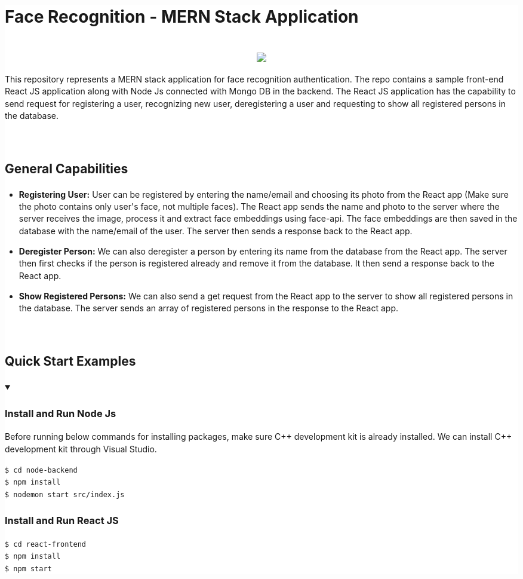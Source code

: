 <div>
<h1>Face Recognition - MERN Stack Application</h1>
<br>

<div align="center">
  <img width="100%" src="./gallery/cover.png"></a>
</div>

This repository represents a MERN stack application for face recognition authentication. The repo contains a sample front-end React JS application along with Node Js connected with Mongo DB in the backend. The React JS application has the capability to send request for registering a user, recognizing new user, deregistering a user and requesting to show all registered persons in the database.

<br>

## <div>General Capabilities</div>

* <b>Registering User:</b> User can be registered by entering the name/email and choosing its photo from the React app (Make sure the photo contains only user's face, not multiple faces). The React app sends the name and photo to the server where the server receives the image, process it and extract face embeddings using face-api. The face embeddings are then saved in the database with the name/email of the user. The server then sends a response back to the React app.


* <b>Deregister Person:</b> We can also deregister a person by entering its name from the database from the React app. The server then first checks if the person is registered already and remove it from the database. It then send a response back to the React app.

* <b>Show Registered Persons:</b> We can also send a get request from the React app to the server to show all registered persons in the database. The server sends an array of registered persons in the response to the React app.

<br>

## <div>Quick Start Examples</div>

<details open>
<summary><h3><b>Install and Run Node Js</b></h3></summary>

Before running below commands for installing packages, make sure C++ development kit is already installed. We can install C++ development kit through Visual Studio.

```bash
$ cd node-backend
$ npm install
$ nodemon start src/index.js
```

<summary><h3><b>Install and Run React JS</b></h3></summary>

```bash
$ cd react-frontend
$ npm install
$ npm start
```
